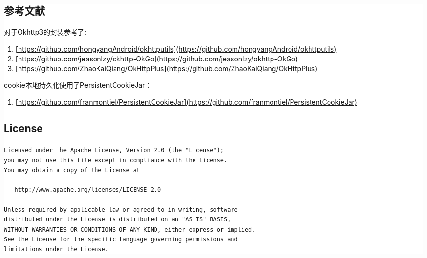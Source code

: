## 参考文献
对于Okhttp3的封装参考了:
1. [https://github.com/hongyangAndroid/okhttputils](https://github.com/hongyangAndroid/okhttputils)
1. [https://github.com/jeasonlzy/okhttp-OkGo](https://github.com/jeasonlzy/okhttp-OkGo)
1. [https://github.com/ZhaoKaiQiang/OkHttpPlus](https://github.com/ZhaoKaiQiang/OkHttpPlus)

cookie本地持久化使用了PersistentCookieJar：
1. [https://github.com/franmontiel/PersistentCookieJar](https://github.com/franmontiel/PersistentCookieJar)

License
-------
    Licensed under the Apache License, Version 2.0 (the "License");
    you may not use this file except in compliance with the License.
    You may obtain a copy of the License at

       http://www.apache.org/licenses/LICENSE-2.0

    Unless required by applicable law or agreed to in writing, software
    distributed under the License is distributed on an "AS IS" BASIS,
    WITHOUT WARRANTIES OR CONDITIONS OF ANY KIND, either express or implied.
    See the License for the specific language governing permissions and
    limitations under the License.
